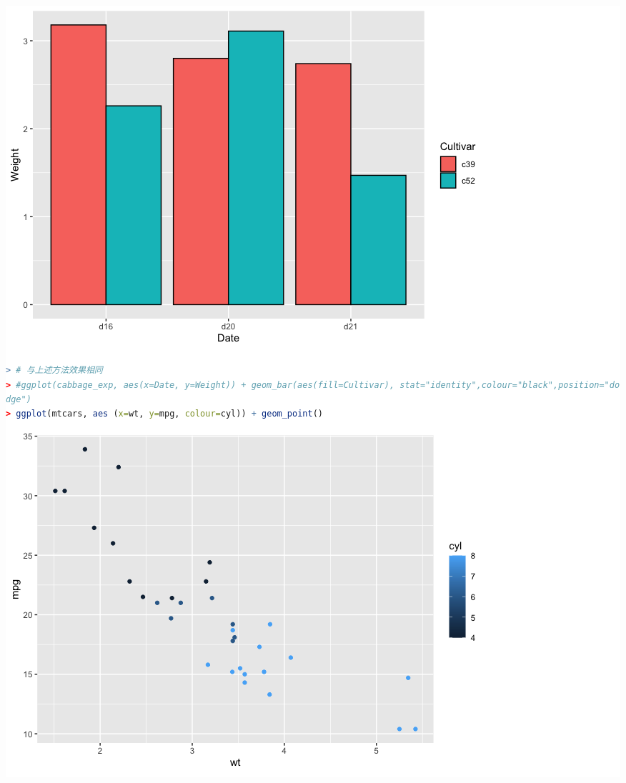 ![](chapter12_配色_files/figure-gfm/unnamed-chunk-2-1.png)

``` r
> # 与上述方法效果相同
> #ggplot(cabbage_exp, aes(x=Date, y=Weight)) + geom_bar(aes(fill=Cultivar), stat="identity",colour="black",position="dodge") 
> ggplot(mtcars, aes (x=wt, y=mpg, colour=cyl)) + geom_point()
```

![](chapter12_配色_files/figure-gfm/unnamed-chunk-2-2.png)
